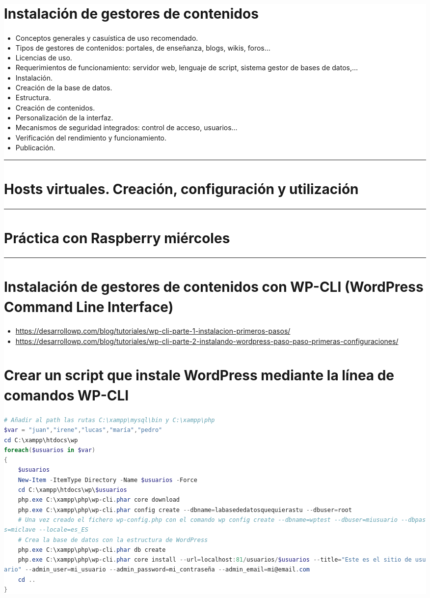 # Instalación de gestores de contenidos
- Conceptos generales y casuística de uso recomendado.
- Tipos de gestores de contenidos: portales, de enseñanza, blogs, wikis, foros…
- Licencias de uso.
- Requerimientos de funcionamiento: servidor web, lenguaje de script, sistema gestor de bases de datos,…
- Instalación.
- Creación de la base de datos.
- Estructura.
- Creación de contenidos.
- Personalización de la interfaz.
- Mecanismos de seguridad integrados: control de acceso, usuarios…
- Verificación del rendimiento y funcionamiento.
- Publicación. 

-----------

# Hosts virtuales. Creación, configuración y utilización

-----------

# Práctica con Raspberry miércoles

-----------

# Instalación de gestores de contenidos con WP-CLI (WordPress Command Line Interface)
* https://desarrollowp.com/blog/tutoriales/wp-cli-parte-1-instalacion-primeros-pasos/
* https://desarrollowp.com/blog/tutoriales/wp-cli-parte-2-instalando-wordpress-paso-paso-primeras-configuraciones/

# Crear un script que instale WordPress mediante la línea de comandos WP-CLI
```PowerShell
# Añadir al path las rutas C:\xampp\mysql\bin y C:\xampp\php
$var = "juan","irene","lucas","maría","pedro"
cd C:\xampp\htdocs\wp
foreach($usuarios in $var)
{
    $usuarios
    New-Item -ItemType Directory -Name $usuarios -Force
    cd C:\xampp\htdocs\wp\$usuarios
    php.exe C:\xampp\php\wp-cli.phar core download
    php.exe C:\xampp\php\wp-cli.phar config create --dbname=labasededatosquequierastu --dbuser=root
    # Una vez creado el fichero wp-config.php con el comando wp config create --dbname=wptest --dbuser=miusuario --dbpass=miclave --locale=es_ES
    # Crea la base de datos con la estructura de WordPress
    php.exe C:\xampp\php\wp-cli.phar db create
    php.exe C:\xampp\php\wp-cli.phar core install --url=localhost:81/usuarios/$usuarios --title="Este es el sitio de usuario" --admin_user=mi_usuario --admin_password=mi_contraseña --admin_email=mi@email.com 
    cd ..
}
```
